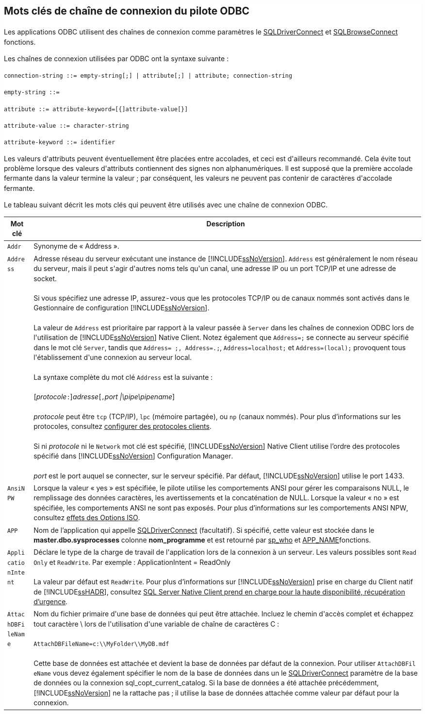 ## <a name="odbc-driver-connection-string-keywords"></a>Mots clés de chaîne de connexion du pilote ODBC  
 Les applications ODBC utilisent des chaînes de connexion comme paramètres le [SQLDriverConnect](../../native-client-odbc-api/sqldriverconnect.md) et [SQLBrowseConnect](../../native-client-odbc-api/sqlbrowseconnect.md) fonctions.  
  
 Les chaînes de connexion utilisées par ODBC ont la syntaxe suivante :  
  
 `connection-string ::= empty-string[;] | attribute[;] | attribute; connection-string`  
  
 `empty-string ::=`  
  
 `attribute ::= attribute-keyword=[{]attribute-value[}]`  
  
 `attribute-value ::= character-string`  
  
 `attribute-keyword ::= identifier`  
  
 Les valeurs d'attributs peuvent éventuellement être placées entre accolades, et ceci est d'ailleurs recommandé. Cela évite tout problème lorsque des valeurs d'attributs contiennent des signes non alphanumériques. Il est supposé que la première accolade fermante dans la valeur termine la valeur ; par conséquent, les valeurs ne peuvent pas contenir de caractères d'accolade fermante.  
  
 Le tableau suivant décrit les mots clés qui peuvent être utilisés avec une chaîne de connexion ODBC.  
  
|Mot clé|Description|  
|-------------|-----------------|  
|`Addr`|Synonyme de « Address ».|  
|`Address`|Adresse réseau du serveur exécutant une instance de [!INCLUDE[ssNoVersion](../../../includes/ssnoversion-md.md)]. `Address` est généralement le nom réseau du serveur, mais il peut s'agir d'autres noms tels qu'un canal, une adresse IP ou un port TCP/IP et une adresse de socket.<br /><br /> Si vous spécifiez une adresse IP, assurez-vous que les protocoles TCP/IP ou de canaux nommés sont activés dans le Gestionnaire de configuration [!INCLUDE[ssNoVersion](../../../includes/ssnoversion-md.md)].<br /><br /> La valeur de `Address` est prioritaire par rapport à la valeur passée à `Server` dans les chaînes de connexion ODBC lors de l'utilisation de [!INCLUDE[ssNoVersion](../../../includes/ssnoversion-md.md)] Native Client. Notez également que `Address=;` se connecte au serveur spécifié dans le mot clé `Server`, tandis que `Address= ;, Address=.;`, `Address=localhost;` et `Address=(local);` provoquent tous l'établissement d'une connexion au serveur local.<br /><br /> La syntaxe complète du mot clé `Address` est la suivante :<br /><br /> [*protocole*`:`]*adresse*[`,`*port &#124;\pipe\pipename*]<br /><br /> *protocole* peut être `tcp` (TCP/IP), `lpc` (mémoire partagée), ou `np` (canaux nommés). Pour plus d’informations sur les protocoles, consultez [configurer des protocoles clients](../../../database-engine/configure-windows/configure-client-protocols.md).<br /><br /> Si ni *protocole* ni le `Network` mot clé est spécifié, [!INCLUDE[ssNoVersion](../../../includes/ssnoversion-md.md)] Native Client utilise l’ordre des protocoles spécifié dans [!INCLUDE[ssNoVersion](../../../includes/ssnoversion-md.md)] Configuration Manager.<br /><br /> *port* est le port auquel se connecter, sur le serveur spécifié. Par défaut, [!INCLUDE[ssNoVersion](../../../includes/ssnoversion-md.md)] utilise le port 1433.|  
|`AnsiNPW`|Lorsque la valeur « yes » est spécifiée, le pilote utilise les comportements ANSI pour gérer les comparaisons NULL, le remplissage des données caractères, les avertissements et la concaténation de NULL. Lorsque la valeur « no » est spécifiée, les comportements ANSI ne sont pas exposés. Pour plus d’informations sur les comportements ANSI NPW, consultez [effets des Options ISO](../../native-client-odbc-queries/executing-statements/effects-of-iso-options.md).|  
|`APP`|Nom de l’application qui appelle [SQLDriverConnect](../../native-client-odbc-api/sqldriverconnect.md) (facultatif). Si spécifié, cette valeur est stockée dans le **master.dbo.sysprocesses** colonne **nom_programme** et est retourné par [sp_who](/sql/relational-databases/system-stored-procedures/sp-who-transact-sql) et [APP_NAME](/sql/t-sql/functions/app-name-transact-sql)fonctions.|  
|`ApplicationIntent`|Déclare le type de la charge de travail de l'application lors de la connexion à un serveur. Les valeurs possibles sont `ReadOnly` et `ReadWrite`. Par exemple : ApplicationIntent = ReadOnly<br /><br /> La valeur par défaut est `ReadWrite`. Pour plus d’informations sur [!INCLUDE[ssNoVersion](../../../includes/ssnoversion-md.md)] prise en charge du Client natif de [!INCLUDE[ssHADR](../../../includes/sshadr-md.md)], consultez [SQL Server Native Client prend en charge pour la haute disponibilité, récupération d’urgence](../features/sql-server-native-client-support-for-high-availability-disaster-recovery.md).|  
|`AttachDBFileName`|Nom du fichier primaire d'une base de données qui peut être attachée. Incluez le chemin d'accès complet et échappez tout caractère \ lors de l'utilisation d'une variable de chaîne de caractères C :<br /><br /> `AttachDBFileName=c:\\MyFolder\\MyDB.mdf`<br /><br /> Cette base de données est attachée et devient la base de données par défaut de la connexion. Pour utiliser `AttachDBFileName` vous devez également spécifier le nom de la base de données dans un le [SQLDriverConnect](../../native-client-odbc-api/sqldriverconnect.md) paramètre de la base de données ou la connexion sql_copt_current_catalog. Si la base de données a été attachée précédemment, [!INCLUDE[ssNoVersion](../../../includes/ssnoversion-md.md)] ne la rattache pas ; il utilise la base de données attachée comme valeur par défaut pour la connexion.|  